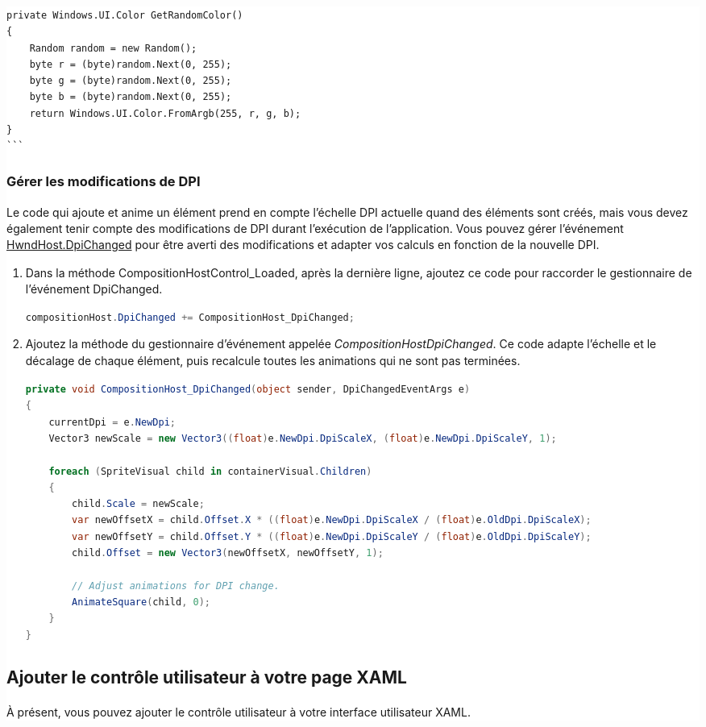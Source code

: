     private Windows.UI.Color GetRandomColor()
    {
        Random random = new Random();
        byte r = (byte)random.Next(0, 255);
        byte g = (byte)random.Next(0, 255);
        byte b = (byte)random.Next(0, 255);
        return Windows.UI.Color.FromArgb(255, r, g, b);
    }
    ```

### <a name="handle-dpi-changes"></a>Gérer les modifications de DPI

Le code qui ajoute et anime un élément prend en compte l’échelle DPI actuelle quand des éléments sont créés, mais vous devez également tenir compte des modifications de DPI durant l’exécution de l’application. Vous pouvez gérer l’événement [HwndHost.DpiChanged](/dotnet/api/system.windows.interop.hwndhost.dpichanged) pour être averti des modifications et adapter vos calculs en fonction de la nouvelle DPI.

1. Dans la méthode CompositionHostControl_Loaded, après la dernière ligne, ajoutez ce code pour raccorder le gestionnaire de l’événement DpiChanged.

    ```csharp
    compositionHost.DpiChanged += CompositionHost_DpiChanged;
    ```

1. Ajoutez la méthode du gestionnaire d’événement appelée _CompositionHostDpiChanged_. Ce code adapte l’échelle et le décalage de chaque élément, puis recalcule toutes les animations qui ne sont pas terminées.

    ```csharp
    private void CompositionHost_DpiChanged(object sender, DpiChangedEventArgs e)
    {
        currentDpi = e.NewDpi;
        Vector3 newScale = new Vector3((float)e.NewDpi.DpiScaleX, (float)e.NewDpi.DpiScaleY, 1);

        foreach (SpriteVisual child in containerVisual.Children)
        {
            child.Scale = newScale;
            var newOffsetX = child.Offset.X * ((float)e.NewDpi.DpiScaleX / (float)e.OldDpi.DpiScaleX);
            var newOffsetY = child.Offset.Y * ((float)e.NewDpi.DpiScaleY / (float)e.OldDpi.DpiScaleY);
            child.Offset = new Vector3(newOffsetX, newOffsetY, 1);

            // Adjust animations for DPI change.
            AnimateSquare(child, 0);
        }
    }
    ```

## <a name="add-the-user-control-to-your-xaml-page"></a>Ajouter le contrôle utilisateur à votre page XAML

À présent, vous pouvez ajouter le contrôle utilisateur à votre interface utilisateur XAML.
